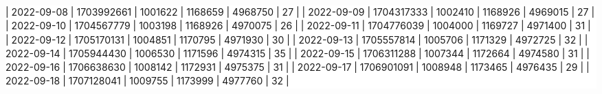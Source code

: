 | 2022-09-08 | 1703992661 | 1001622 | 1168659 | 4968750 | 27 |
| 2022-09-09 | 1704317333 | 1002410 | 1168926 | 4969015 | 27 |
| 2022-09-10 | 1704567779 | 1003198 | 1168926 | 4970075 | 26 |
| 2022-09-11 | 1704776039 | 1004000 | 1169727 | 4971400 | 31 |
| 2022-09-12 | 1705170131 | 1004851 | 1170795 | 4971930 | 30 |
| 2022-09-13 | 1705557814 | 1005706 | 1171329 | 4972725 | 32 |
| 2022-09-14 | 1705944430 | 1006530 | 1171596 | 4974315 | 35 |
| 2022-09-15 | 1706311288 | 1007344 | 1172664 | 4974580 | 31 |
| 2022-09-16 | 1706638630 | 1008142 | 1172931 | 4975375 | 31 |
| 2022-09-17 | 1706901091 | 1008948 | 1173465 | 4976435 | 29 |
| 2022-09-18 | 1707128041 | 1009755 | 1173999 | 4977760 | 32 |
